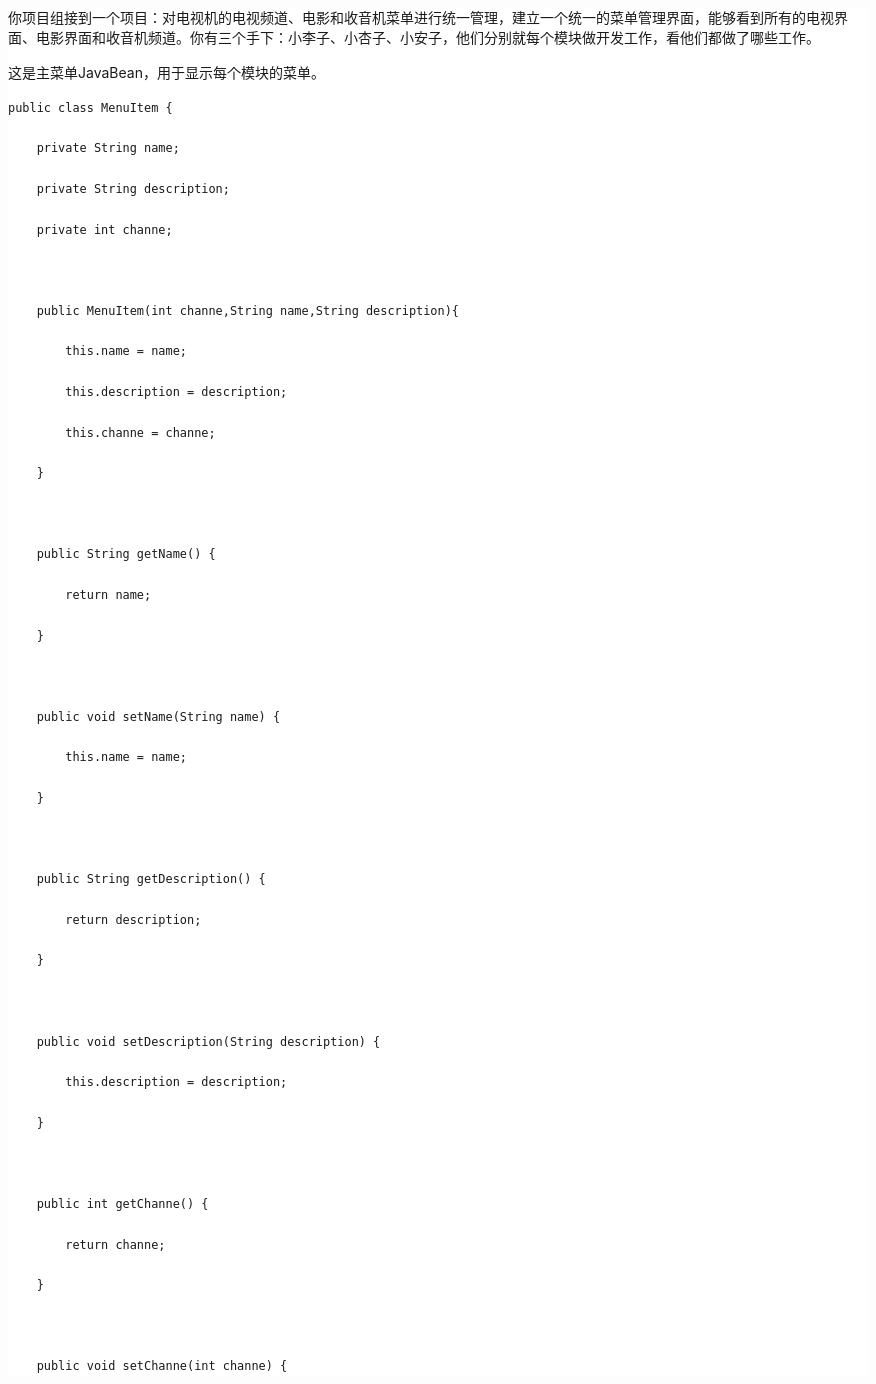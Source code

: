 你项目组接到一个项目：对电视机的电视频道、电影和收音机菜单进行统一管理，建立一个统一的菜单管理界面，能够看到所有的电视界面、电影界面和收音机频道。你有三个手下：小李子、小杏子、小安子，他们分别就每个模块做开发工作，看他们都做了哪些工作。

这是主菜单JavaBean，用于显示每个模块的菜单。

    
    
    public class MenuItem {

        private String name;

        private String description;

        private int channe;

        

        public MenuItem(int channe,String name,String description){

            this.name = name;

            this.description = description;

            this.channe = channe;

        }

    

        public String getName() {

            return name;

        }

    

        public void setName(String name) {

            this.name = name;

        }

    

        public String getDescription() {

            return description;

        }

    

        public void setDescription(String description) {

            this.description = description;

        }

    

        public int getChanne() {

            return channe;

        }

    

        public void setChanne(int channe) {
